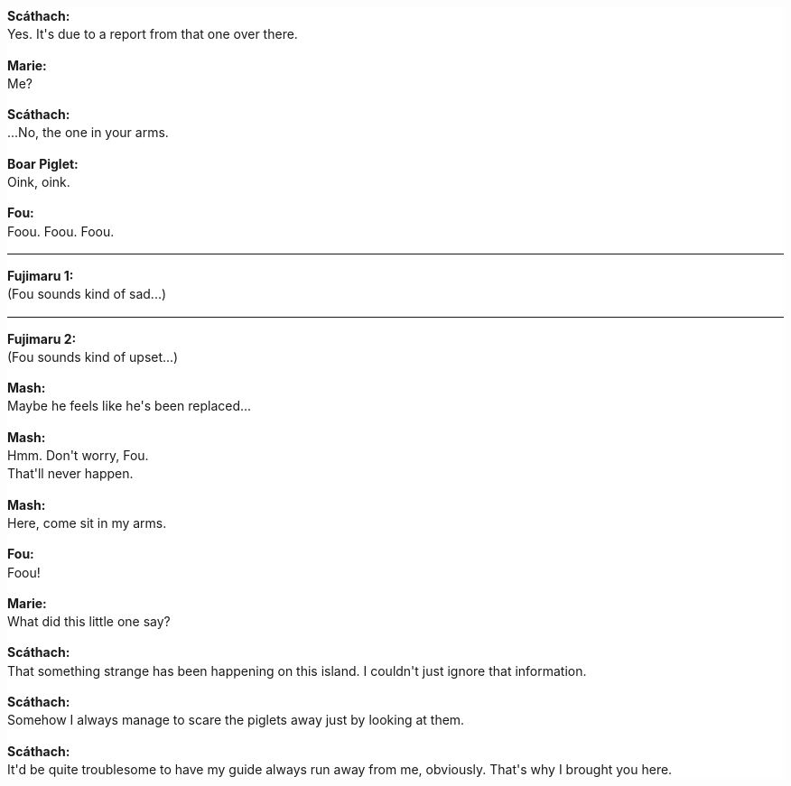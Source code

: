    
**Scáthach:**   
Yes. It's due to a report from that one over there.  
  
   
**Marie:**   
Me?  
  
   
**Scáthach:**   
...No, the one in your arms.  
  
   
**Boar Piglet:**   
Oink, oink.  
  
   
**Fou:**   
Foou. Foou. Foou.  
  
   
---  
  
**Fujimaru 1:**   
(Fou sounds kind of sad...)  
  
---  
  
**Fujimaru 2:**   
(Fou sounds kind of upset...)  
  
   
**Mash:**   
Maybe he feels like he's been replaced...  
  
   
**Mash:**   
Hmm. Don't worry, Fou.  
That'll never happen.  
  
   
**Mash:**   
Here, come sit in my arms.  
  
   
**Fou:**   
Foou!  
  
   
**Marie:**   
What did this little one say?  
  
   
**Scáthach:**   
That something strange has been happening on this island. I couldn't just ignore that information.  
  
   
**Scáthach:**   
Somehow I always manage to scare the piglets away just by looking at them.  
  
   
**Scáthach:**   
It'd be quite troublesome to have my guide always run away from me, obviously. That's why I brought you here.  
  